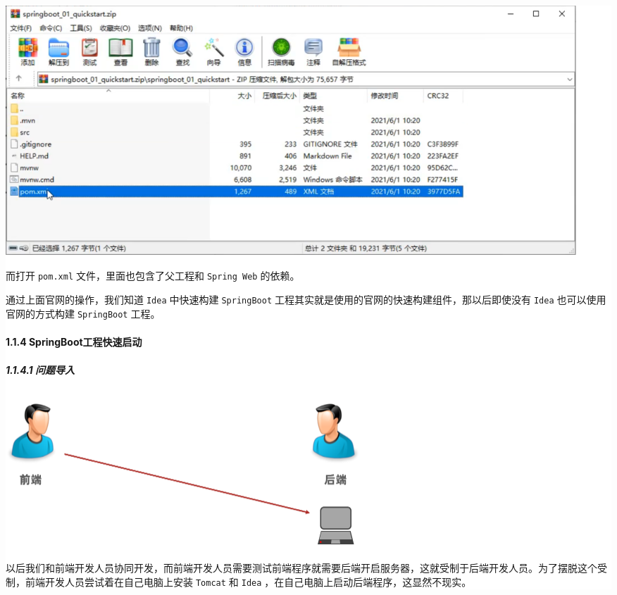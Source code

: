 <img src="assets/image-20210911175502834.png" alt="image-20210911175502834" style="zoom:80%;" />

而打开 `pom.xml` 文件，里面也包含了父工程和 `Spring Web` 的依赖。

通过上面官网的操作，我们知道 `Idea` 中快速构建 `SpringBoot` 工程其实就是使用的官网的快速构建组件，那以后即使没有 `Idea` 也可以使用官网的方式构建 `SpringBoot` 工程。

#### 1.1.4  SpringBoot工程快速启动

##### 1.1.4.1  问题导入

<img src="assets/image-20210911180828611.png" alt="image-20210911180828611" style="zoom:50%;" />

以后我们和前端开发人员协同开发，而前端开发人员需要测试前端程序就需要后端开启服务器，这就受制于后端开发人员。为了摆脱这个受制，前端开发人员尝试着在自己电脑上安装 `Tomcat` 和 `Idea` ，在自己电脑上启动后端程序，这显然不现实。
